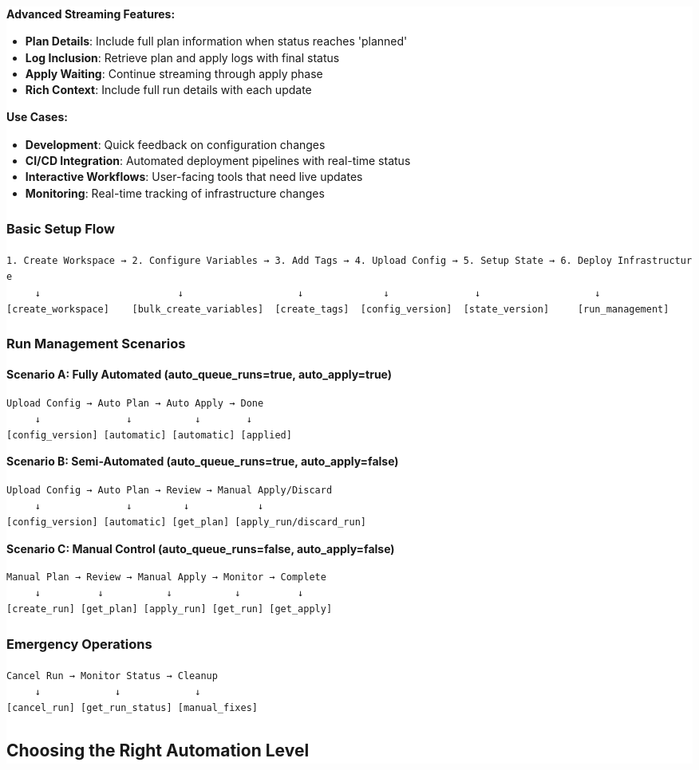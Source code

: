 **Advanced Streaming Features:**
- **Plan Details**: Include full plan information when status reaches 'planned'
- **Log Inclusion**: Retrieve plan and apply logs with final status
- **Apply Waiting**: Continue streaming through apply phase
- **Rich Context**: Include full run details with each update

**Use Cases:**
- **Development**: Quick feedback on configuration changes
- **CI/CD Integration**: Automated deployment pipelines with real-time status
- **Interactive Workflows**: User-facing tools that need live updates
- **Monitoring**: Real-time tracking of infrastructure changes

### Basic Setup Flow
```
1. Create Workspace → 2. Configure Variables → 3. Add Tags → 4. Upload Config → 5. Setup State → 6. Deploy Infrastructure
     ↓                        ↓                    ↓              ↓               ↓                    ↓
[create_workspace]    [bulk_create_variables]  [create_tags]  [config_version]  [state_version]     [run_management]
```

### Run Management Scenarios

**Scenario A: Fully Automated (auto_queue_runs=true, auto_apply=true)**
```
Upload Config → Auto Plan → Auto Apply → Done
     ↓               ↓           ↓        ↓
[config_version] [automatic] [automatic] [applied]
```

**Scenario B: Semi-Automated (auto_queue_runs=true, auto_apply=false)**
```
Upload Config → Auto Plan → Review → Manual Apply/Discard
     ↓               ↓         ↓            ↓
[config_version] [automatic] [get_plan] [apply_run/discard_run]
```

**Scenario C: Manual Control (auto_queue_runs=false, auto_apply=false)**
```
Manual Plan → Review → Manual Apply → Monitor → Complete
     ↓          ↓           ↓           ↓          ↓
[create_run] [get_plan] [apply_run] [get_run] [get_apply]
```

### Emergency Operations
```
Cancel Run → Monitor Status → Cleanup
     ↓             ↓             ↓
[cancel_run] [get_run_status] [manual_fixes]
```

## Choosing the Right Automation Level
